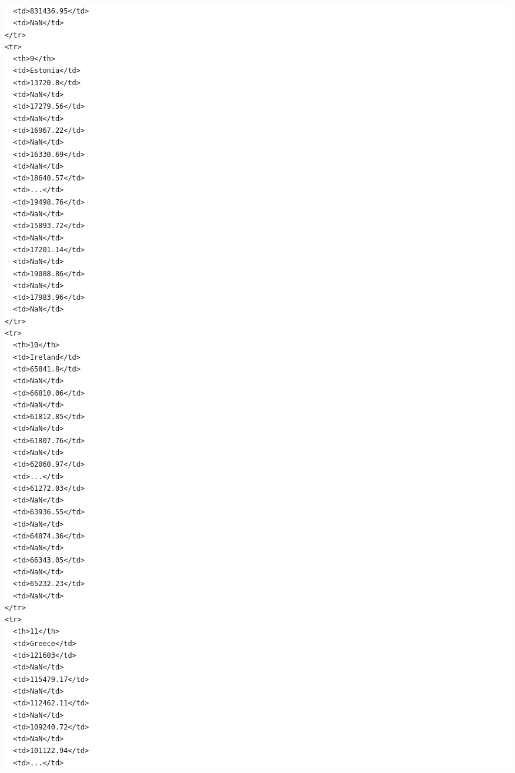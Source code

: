       <td>831436.95</td>
      <td>NaN</td>
    </tr>
    <tr>
      <th>9</th>
      <td>Estonia</td>
      <td>13720.8</td>
      <td>NaN</td>
      <td>17279.56</td>
      <td>NaN</td>
      <td>16967.22</td>
      <td>NaN</td>
      <td>16330.69</td>
      <td>NaN</td>
      <td>18640.57</td>
      <td>...</td>
      <td>19498.76</td>
      <td>NaN</td>
      <td>15893.72</td>
      <td>NaN</td>
      <td>17201.14</td>
      <td>NaN</td>
      <td>19088.86</td>
      <td>NaN</td>
      <td>17983.96</td>
      <td>NaN</td>
    </tr>
    <tr>
      <th>10</th>
      <td>Ireland</td>
      <td>65841.8</td>
      <td>NaN</td>
      <td>66810.06</td>
      <td>NaN</td>
      <td>61812.85</td>
      <td>NaN</td>
      <td>61807.76</td>
      <td>NaN</td>
      <td>62060.97</td>
      <td>...</td>
      <td>61272.03</td>
      <td>NaN</td>
      <td>63936.55</td>
      <td>NaN</td>
      <td>64874.36</td>
      <td>NaN</td>
      <td>66343.05</td>
      <td>NaN</td>
      <td>65232.23</td>
      <td>NaN</td>
    </tr>
    <tr>
      <th>11</th>
      <td>Greece</td>
      <td>121603</td>
      <td>NaN</td>
      <td>115479.17</td>
      <td>NaN</td>
      <td>112462.11</td>
      <td>NaN</td>
      <td>109240.72</td>
      <td>NaN</td>
      <td>101122.94</td>
      <td>...</td>
